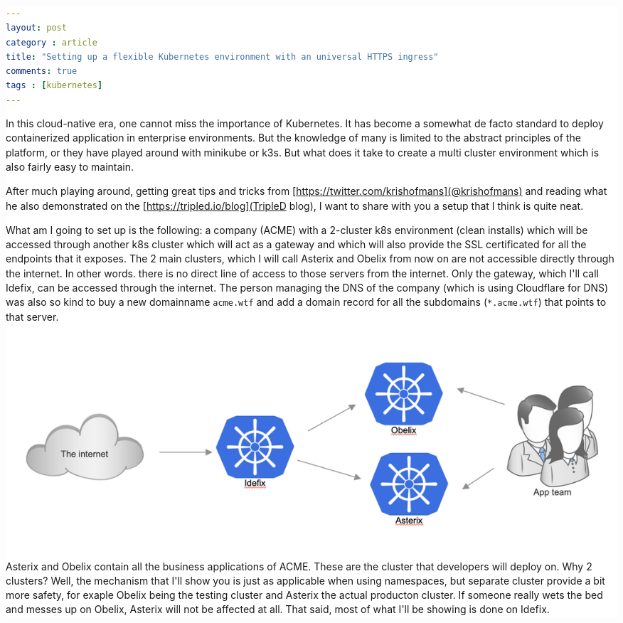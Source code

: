 ```yaml
---
layout: post
category : article
title: "Setting up a flexible Kubernetes environment with an universal HTTPS ingress"
comments: true
tags : [kubernetes]
---
```


In this cloud-native era, one cannot miss the importance of Kubernetes. It has become a somewhat de facto standard to deploy containerized application in enterprise environments. But the knowledge of many is limited to the abstract principles of the platform, or they have played around with minikube or k3s. But what does it take to create a multi cluster environment which is also fairly easy to maintain.

After much playing around, getting great tips and tricks from [https://twitter.com/krishofmans](@krishofmans) and reading what he also demonstrated on the [https://tripled.io/blog](TripleD blog), I want to share with you a setup that I think is quite neat.

What am I going to set up is the following: a company (ACME) with a 2-cluster k8s environment (clean installs) which will be accessed through another k8s cluster which will act as a gateway and which will also provide the SSL certificated for all the endpoints that it exposes. The 2 main clusters, which I will call Asterix and Obelix from now on are not accessible directly through the internet. In other words. there is no direct line of access to those servers from the internet. Only the gateway, which I'll call Idefix, can be accessed through the internet. The person managing the DNS of the company (which is using Cloudflare for DNS) was also so kind to buy a new domainname `acme.wtf` and add a domain record for all the subdomains (`*.acme.wtf`) that points to that server.

![Kubernetes setup](/img/kubernetes-setup.png)

Asterix and Obelix contain all the business applications of ACME. These are the cluster that developers will deploy on. Why 2 clusters? Well, the mechanism that I'll show you is just as applicable when using namespaces, but separate cluster provide a bit more safety, for exaple Obelix being the testing cluster and Asterix the actual producton cluster. If someone really wets the bed and messes up on Obelix, Asterix will not be affected at all. That said, most of what I'll be showing is done on Idefix.
